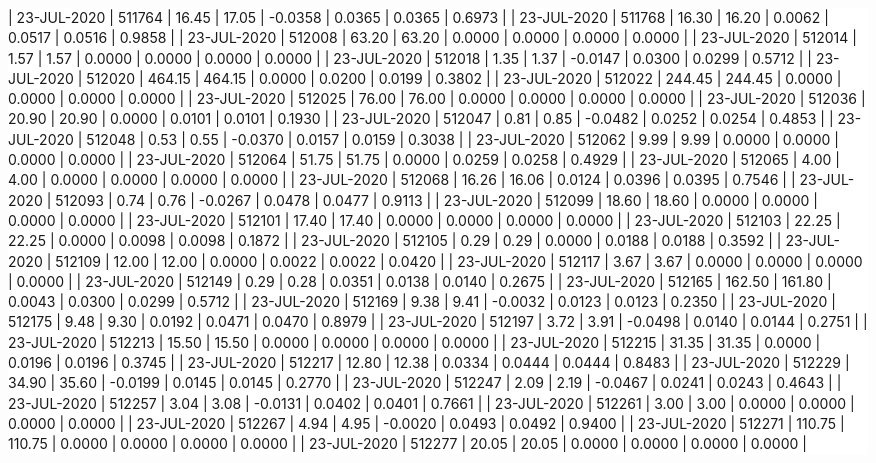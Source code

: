 | 23-JUL-2020 | 511764 | 16.45 | 17.05 | -0.0358 | 0.0365 | 0.0365 | 0.6973 |
| 23-JUL-2020 | 511768 | 16.30 | 16.20 | 0.0062 | 0.0517 | 0.0516 | 0.9858 |
| 23-JUL-2020 | 512008 | 63.20 | 63.20 | 0.0000 | 0.0000 | 0.0000 | 0.0000 |
| 23-JUL-2020 | 512014 | 1.57 | 1.57 | 0.0000 | 0.0000 | 0.0000 | 0.0000 |
| 23-JUL-2020 | 512018 | 1.35 | 1.37 | -0.0147 | 0.0300 | 0.0299 | 0.5712 |
| 23-JUL-2020 | 512020 | 464.15 | 464.15 | 0.0000 | 0.0200 | 0.0199 | 0.3802 |
| 23-JUL-2020 | 512022 | 244.45 | 244.45 | 0.0000 | 0.0000 | 0.0000 | 0.0000 |
| 23-JUL-2020 | 512025 | 76.00 | 76.00 | 0.0000 | 0.0000 | 0.0000 | 0.0000 |
| 23-JUL-2020 | 512036 | 20.90 | 20.90 | 0.0000 | 0.0101 | 0.0101 | 0.1930 |
| 23-JUL-2020 | 512047 | 0.81 | 0.85 | -0.0482 | 0.0252 | 0.0254 | 0.4853 |
| 23-JUL-2020 | 512048 | 0.53 | 0.55 | -0.0370 | 0.0157 | 0.0159 | 0.3038 |
| 23-JUL-2020 | 512062 | 9.99 | 9.99 | 0.0000 | 0.0000 | 0.0000 | 0.0000 |
| 23-JUL-2020 | 512064 | 51.75 | 51.75 | 0.0000 | 0.0259 | 0.0258 | 0.4929 |
| 23-JUL-2020 | 512065 | 4.00 | 4.00 | 0.0000 | 0.0000 | 0.0000 | 0.0000 |
| 23-JUL-2020 | 512068 | 16.26 | 16.06 | 0.0124 | 0.0396 | 0.0395 | 0.7546 |
| 23-JUL-2020 | 512093 | 0.74 | 0.76 | -0.0267 | 0.0478 | 0.0477 | 0.9113 |
| 23-JUL-2020 | 512099 | 18.60 | 18.60 | 0.0000 | 0.0000 | 0.0000 | 0.0000 |
| 23-JUL-2020 | 512101 | 17.40 | 17.40 | 0.0000 | 0.0000 | 0.0000 | 0.0000 |
| 23-JUL-2020 | 512103 | 22.25 | 22.25 | 0.0000 | 0.0098 | 0.0098 | 0.1872 |
| 23-JUL-2020 | 512105 | 0.29 | 0.29 | 0.0000 | 0.0188 | 0.0188 | 0.3592 |
| 23-JUL-2020 | 512109 | 12.00 | 12.00 | 0.0000 | 0.0022 | 0.0022 | 0.0420 |
| 23-JUL-2020 | 512117 | 3.67 | 3.67 | 0.0000 | 0.0000 | 0.0000 | 0.0000 |
| 23-JUL-2020 | 512149 | 0.29 | 0.28 | 0.0351 | 0.0138 | 0.0140 | 0.2675 |
| 23-JUL-2020 | 512165 | 162.50 | 161.80 | 0.0043 | 0.0300 | 0.0299 | 0.5712 |
| 23-JUL-2020 | 512169 | 9.38 | 9.41 | -0.0032 | 0.0123 | 0.0123 | 0.2350 |
| 23-JUL-2020 | 512175 | 9.48 | 9.30 | 0.0192 | 0.0471 | 0.0470 | 0.8979 |
| 23-JUL-2020 | 512197 | 3.72 | 3.91 | -0.0498 | 0.0140 | 0.0144 | 0.2751 |
| 23-JUL-2020 | 512213 | 15.50 | 15.50 | 0.0000 | 0.0000 | 0.0000 | 0.0000 |
| 23-JUL-2020 | 512215 | 31.35 | 31.35 | 0.0000 | 0.0196 | 0.0196 | 0.3745 |
| 23-JUL-2020 | 512217 | 12.80 | 12.38 | 0.0334 | 0.0444 | 0.0444 | 0.8483 |
| 23-JUL-2020 | 512229 | 34.90 | 35.60 | -0.0199 | 0.0145 | 0.0145 | 0.2770 |
| 23-JUL-2020 | 512247 | 2.09 | 2.19 | -0.0467 | 0.0241 | 0.0243 | 0.4643 |
| 23-JUL-2020 | 512257 | 3.04 | 3.08 | -0.0131 | 0.0402 | 0.0401 | 0.7661 |
| 23-JUL-2020 | 512261 | 3.00 | 3.00 | 0.0000 | 0.0000 | 0.0000 | 0.0000 |
| 23-JUL-2020 | 512267 | 4.94 | 4.95 | -0.0020 | 0.0493 | 0.0492 | 0.9400 |
| 23-JUL-2020 | 512271 | 110.75 | 110.75 | 0.0000 | 0.0000 | 0.0000 | 0.0000 |
| 23-JUL-2020 | 512277 | 20.05 | 20.05 | 0.0000 | 0.0000 | 0.0000 | 0.0000 |